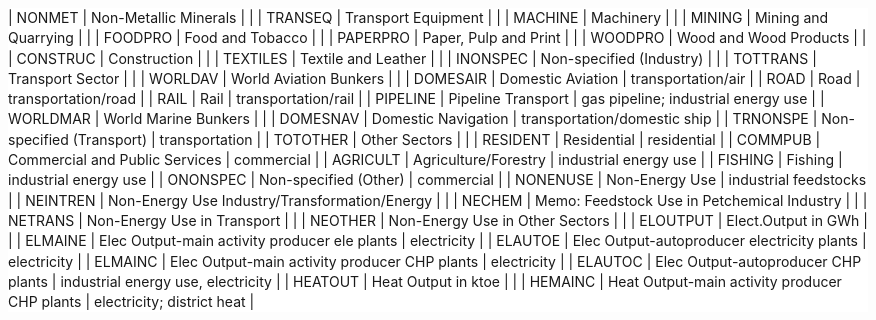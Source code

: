 | NONMET    | Non-Metallic Minerals                         |                                                         |
| TRANSEQ   | Transport Equipment                           |                                                         |
| MACHINE   | Machinery                                     |                                                         |
| MINING    | Mining and Quarrying                          |                                                         |
| FOODPRO   | Food and Tobacco                              |                                                         |
| PAPERPRO  | Paper, Pulp and Print                         |                                                         |
| WOODPRO   | Wood and Wood Products                        |                                                         |
| CONSTRUC  | Construction                                  |                                                         |
| TEXTILES  | Textile and Leather                           |                                                         |
| INONSPEC  | Non-specified (Industry)                      |                                                         |
| TOTTRANS  | Transport Sector                              |                                                         |
| WORLDAV   | World Aviation Bunkers                        |                                                         |
| DOMESAIR  | Domestic Aviation                             | transportation/air                                      |
| ROAD      | Road                                          | transportation/road                                     |
| RAIL      | Rail                                          | transportation/rail                                     |
| PIPELINE  | Pipeline Transport                            | gas pipeline; industrial energy use                     |
| WORLDMAR  | World Marine Bunkers                          |                                                         |
| DOMESNAV  | Domestic Navigation                           | transportation/domestic ship                            |
| TRNONSPE  | Non-specified (Transport)                     | transportation                                          |
| TOTOTHER  | Other Sectors                                 |                                                         |
| RESIDENT  | Residential                                   | residential                                             |
| COMMPUB   | Commercial and Public Services                | commercial                                              |
| AGRICULT  | Agriculture/Forestry                          | industrial energy use                                   |
| FISHING   | Fishing                                       | industrial energy use                                   |
| ONONSPEC  | Non-specified (Other)                         | commercial                                              |
| NONENUSE  | Non-Energy Use                                | industrial feedstocks                                   |
| NEINTREN  | Non-Energy Use Industry/Transformation/Energy |                                                         |
| NECHEM    | Memo: Feedstock Use in Petchemical Industry   |                                                         |
| NETRANS   | Non-Energy Use in Transport                   |                                                         |
| NEOTHER   | Non-Energy Use in Other Sectors               |                                                         |
| ELOUTPUT  | Elect.Output in GWh                           |                                                         |
| ELMAINE   | Elec Output-main activity producer ele plants | electricity                                             |
| ELAUTOE   | Elec Output-autoproducer electricity plants   | electricity                                             |
| ELMAINC   | Elec Output-main activity producer CHP plants | electricity                                             |
| ELAUTOC   | Elec Output-autoproducer CHP plants           | industrial energy use, electricity                                   |
| HEATOUT   | Heat Output in ktoe                           |                                                         |
| HEMAINC   | Heat Output-main activity producer CHP plants | electricity; district heat                              |